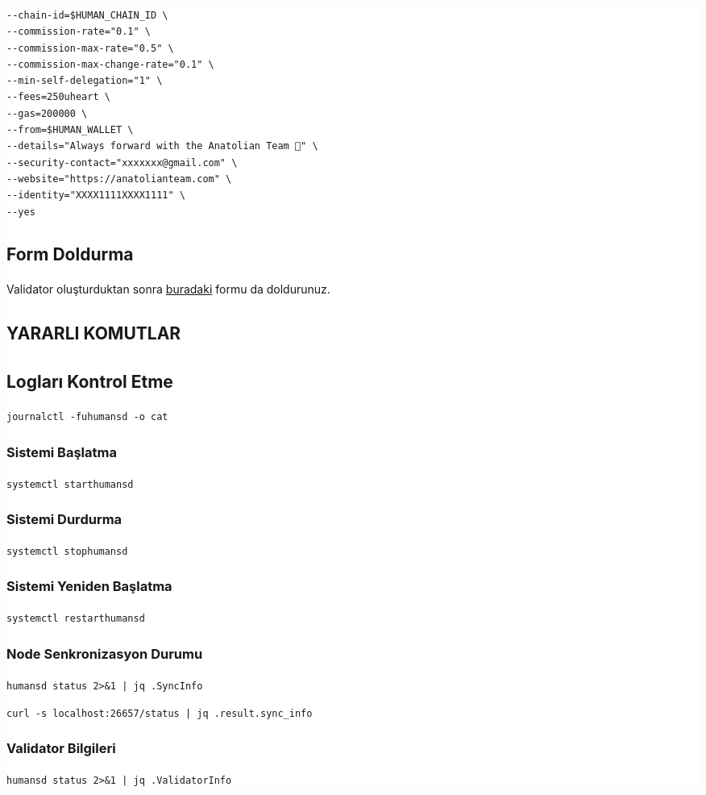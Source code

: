  ```shell 
--chain-id=$HUMAN_CHAIN_ID \
--commission-rate="0.1" \
--commission-max-rate="0.5" \
--commission-max-change-rate="0.1" \
--min-self-delegation="1" \
--fees=250uheart \
--gas=200000 \
--from=$HUMAN_WALLET \
--details="Always forward with the Anatolian Team 🚀" \
--security-contact="xxxxxxx@gmail.com" \
--website="https://anatolianteam.com" \
--identity="XXXX1111XXXX1111" \
--yes
 ``` 

## Form Doldurma
Validator oluşturduktan sonra [buradaki](https://airtable.com/shrMQFJxcsMD0XV2M) formu da doldurunuz.

## YARARLI KOMUTLAR

## Logları Kontrol Etme 
```
journalctl -fuhumansd -o cat
```

### Sistemi Başlatma

```
systemctl starthumansd
```

### Sistemi Durdurma
```
systemctl stophumansd
```

### Sistemi Yeniden Başlatma
```
systemctl restarthumansd
```

### Node Senkronizasyon Durumu
```
humansd status 2>&1 | jq .SyncInfo
```
```
curl -s localhost:26657/status | jq .result.sync_info
```

### Validator Bilgileri
```
humansd status 2>&1 | jq .ValidatorInfo
```
